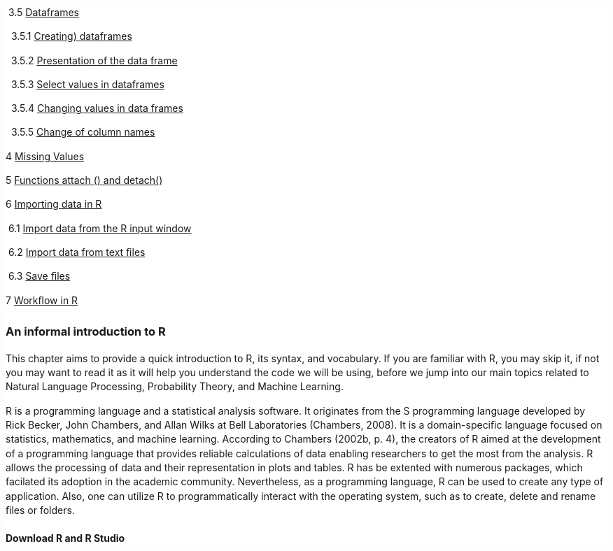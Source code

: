  3.5 [Dataframes](#data-frames)

  3.5.1 [Creating)
dataframes](#creating-dataframes)

  3.5.2 [Presentation of the data
frame](#presentation-of-the-data-frame)

  3.5.3 [Select values in
dataframes](#select-values-in-dataframes)

  3.5.4 [Changing values in data
frames](#changing-values-in-data-frames)

  3.5.5 [Change of column
names](#change-of-column-names)

4 [Missing Values](#missing-values)

5 [Functions attach () and detach()](#functions-attach-and-detach)

6 [Importing data in R](#importing-data-in-r)

 6.1 [Import data from the R input
window](#import-data-from-the-r-input-window)

 6.2 [Import data from text
ﬁles](#import-data-from-text-ﬁles)

 6.3 [Save ﬁles](#save-ﬁles)

7 [Workﬂow in R](#workﬂow-in-r)


### An informal introduction to R

This chapter aims to provide a quick introduction to R, its syntax, and
vocabulary. If you are familiar with R, you may skip it, if not you may
want to read it as it will help you understand the code we will be
using, before we jump into our main topics related to Natural Language
Processing, Probability Theory, and Machine Learning.

R is a programming language and a statistical analysis software. It
originates from the S programming language developed by Rick Becker,
John Chambers, and Allan Wilks at Bell Laboratories (Chambers, 2008). It
is a domain-speciﬁc language focused on statistics, mathematics, and
machine learning. According to Chambers (2002b, p. 4), the creators of R
aimed at the development of a programming language that provides
reliable calculations of data enabling researchers to get the most from
the analysis. R allows the processing of data and their representation
in plots and tables. R has be extented with numerous packages, which
facilated its adoption in the academic community. Nevertheless, as a
programming language, R can be used to create any type of application.
Also, one can utilize R to programmatically interact with the operating
system, such as to create, delete and rename ﬁles or folders.

#### Download R and R Studio
